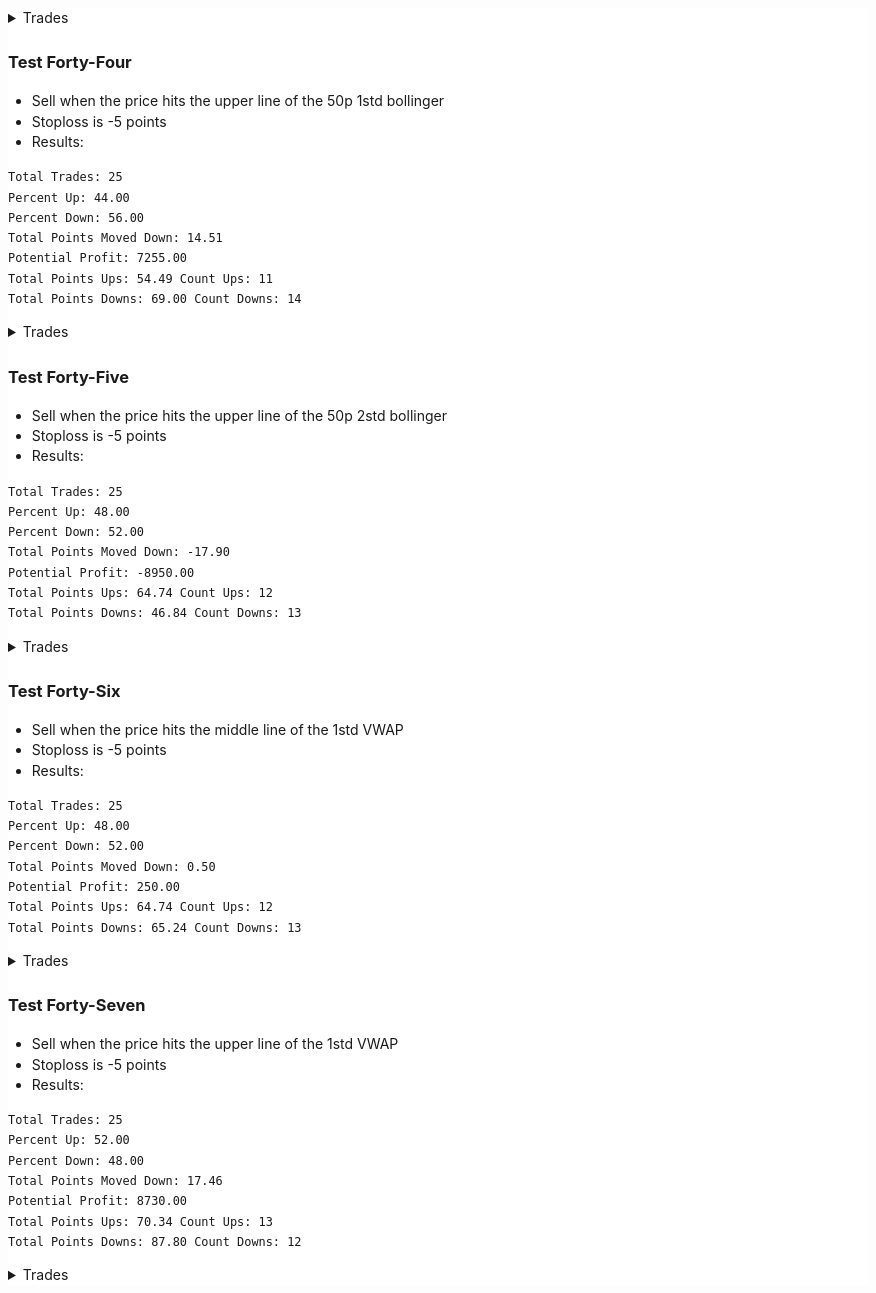 
<details><summary>Trades</summary></details>

### Test Forty-Four
* Sell when the price hits the upper line of the 50p 1std bollinger
* Stoploss is -5 points
* Results:
```
Total Trades: 25
Percent Up: 44.00
Percent Down: 56.00
Total Points Moved Down: 14.51
Potential Profit: 7255.00
Total Points Ups: 54.49 Count Ups: 11
Total Points Downs: 69.00 Count Downs: 14
```

<details><summary>Trades</summary></details>

### Test Forty-Five
* Sell when the price hits the upper line of the 50p 2std bollinger
* Stoploss is -5 points
* Results:
```
Total Trades: 25
Percent Up: 48.00
Percent Down: 52.00
Total Points Moved Down: -17.90
Potential Profit: -8950.00
Total Points Ups: 64.74 Count Ups: 12
Total Points Downs: 46.84 Count Downs: 13
```

<details><summary>Trades</summary></details>

### Test Forty-Six
* Sell when the price hits the middle line of the 1std VWAP
* Stoploss is -5 points
* Results:
```
Total Trades: 25
Percent Up: 48.00
Percent Down: 52.00
Total Points Moved Down: 0.50
Potential Profit: 250.00
Total Points Ups: 64.74 Count Ups: 12
Total Points Downs: 65.24 Count Downs: 13
```

<details><summary>Trades</summary></details>

### Test Forty-Seven
* Sell when the price hits the upper line of the 1std VWAP
* Stoploss is -5 points
* Results:
```
Total Trades: 25
Percent Up: 52.00
Percent Down: 48.00
Total Points Moved Down: 17.46
Potential Profit: 8730.00
Total Points Ups: 70.34 Count Ups: 13
Total Points Downs: 87.80 Count Downs: 12
```

<details><summary>Trades</summary>

